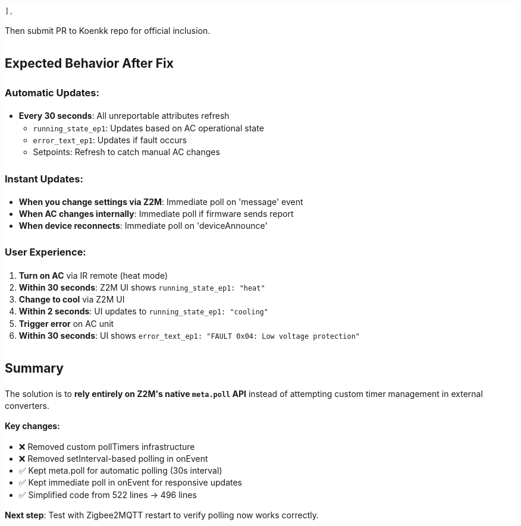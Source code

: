 ```javascript
],
```

Then submit PR to Koenkk repo for official inclusion.

## Expected Behavior After Fix

### Automatic Updates:
- **Every 30 seconds**: All unreportable attributes refresh
  - `running_state_ep1`: Updates based on AC operational state
  - `error_text_ep1`: Updates if fault occurs
  - Setpoints: Refresh to catch manual AC changes

### Instant Updates:
- **When you change settings via Z2M**: Immediate poll on 'message' event
- **When AC changes internally**: Immediate poll if firmware sends report
- **When device reconnects**: Immediate poll on 'deviceAnnounce'

### User Experience:
1. **Turn on AC** via IR remote (heat mode)
2. **Within 30 seconds**: Z2M UI shows `running_state_ep1: "heat"`
3. **Change to cool** via Z2M UI
4. **Within 2 seconds**: UI updates to `running_state_ep1: "cooling"`
5. **Trigger error** on AC unit
6. **Within 30 seconds**: UI shows `error_text_ep1: "FAULT 0x04: Low voltage protection"`

## Summary

The solution is to **rely entirely on Z2M's native `meta.poll` API** instead of attempting custom timer management in external converters.

**Key changes:**
- ❌ Removed custom pollTimers infrastructure
- ❌ Removed setInterval-based polling in onEvent
- ✅ Kept meta.poll for automatic polling (30s interval)
- ✅ Kept immediate poll in onEvent for responsive updates
- ✅ Simplified code from 522 lines → 496 lines

**Next step**: Test with Zigbee2MQTT restart to verify polling now works correctly.
